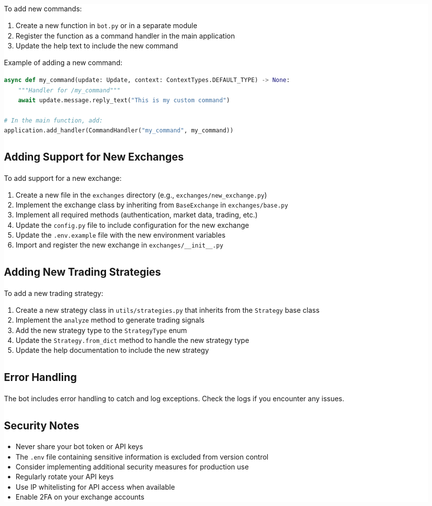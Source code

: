 To add new commands:

1. Create a new function in `bot.py` or in a separate module
2. Register the function as a command handler in the main application
3. Update the help text to include the new command

Example of adding a new command:

```python
async def my_command(update: Update, context: ContextTypes.DEFAULT_TYPE) -> None:
    """Handler for /my_command"""
    await update.message.reply_text("This is my custom command")

# In the main function, add:
application.add_handler(CommandHandler("my_command", my_command))
```

## Adding Support for New Exchanges

To add support for a new exchange:

1. Create a new file in the `exchanges` directory (e.g., `exchanges/new_exchange.py`)
2. Implement the exchange class by inheriting from `BaseExchange` in `exchanges/base.py`
3. Implement all required methods (authentication, market data, trading, etc.)
4. Update the `config.py` file to include configuration for the new exchange
5. Update the `.env.example` file with the new environment variables
6. Import and register the new exchange in `exchanges/__init__.py`

## Adding New Trading Strategies

To add a new trading strategy:

1. Create a new strategy class in `utils/strategies.py` that inherits from the `Strategy` base class
2. Implement the `analyze` method to generate trading signals
3. Add the new strategy type to the `StrategyType` enum
4. Update the `Strategy.from_dict` method to handle the new strategy type
5. Update the help documentation to include the new strategy

## Error Handling

The bot includes error handling to catch and log exceptions. Check the logs if you encounter any issues.

## Security Notes

- Never share your bot token or API keys
- The `.env` file containing sensitive information is excluded from version control
- Consider implementing additional security measures for production use
- Regularly rotate your API keys
- Use IP whitelisting for API access when available
- Enable 2FA on your exchange accounts
